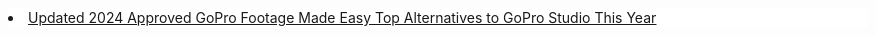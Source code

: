 <li><a href="https://video-creation-software.techidaily.com/updated-2024-approved-gopro-footage-made-easy-top-alternatives-to-gopro-studio-this-year/"><u>Updated 2024 Approved GoPro Footage Made Easy Top Alternatives to GoPro Studio This Year</u></a></li>
</ul></div>
